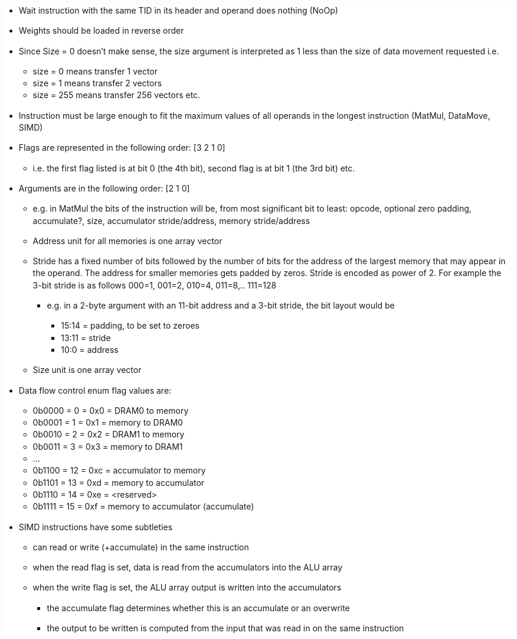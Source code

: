 - Wait instruction with the same TID in its header and operand does nothing (NoOp)

- Weights should be loaded in reverse order

- Since Size = 0 doesn’t make sense, the size argument is interpreted as 1 less than the size of data movement requested i.e.

  - size = 0 means transfer 1 vector
  - size = 1 means transfer 2 vectors
  - size = 255 means transfer 256 vectors etc.

- Instruction must be large enough to fit the maximum values of all operands in the longest instruction (MatMul, DataMove, SIMD)

- Flags are represented in the following order: \[3 2 1 0]

  - i.e. the first flag listed is at bit 0 (the 4th bit), second flag is at bit 1 (the 3rd bit) etc.

- Arguments are in the following order: \[2 1 0]

  - e.g. in MatMul the bits of the instruction will be, from most significant bit to least: opcode, optional zero padding, accumulate?, size, accumulator stride/address, memory stride/address

  - Address unit for all memories is one array vector

  - Stride has a fixed number of bits followed by the number of bits for the address of the largest memory that may appear in the operand. The address for smaller memories gets padded by zeros. Stride is encoded as power of 2. For example the 3-bit stride is as follows 000=1, 001=2, 010=4, 011=8,.. 111=128

    - e.g. in a 2-byte argument with an 11-bit address and a 3-bit stride, the bit layout would be

      - 15:14 = padding, to be set to zeroes
      - 13:11 = stride
      - 10:0 = address

  - Size unit is one array vector

- Data flow control enum flag values are:

  - 0b0000 = 0 = 0x0 = DRAM0 to memory
  - 0b0001 = 1 = 0x1 = memory to DRAM0
  - 0b0010 = 2 = 0x2 = DRAM1 to memory
  - 0b0011 = 3 = 0x3 = memory to DRAM1
  - ...
  - 0b1100 = 12 = 0xc = accumulator to memory
  - 0b1101 = 13 = 0xd = memory to accumulator
  - 0b1110 = 14 = 0xe = &lt;reserved>
  - 0b1111 = 15 = 0xf = memory to accumulator (accumulate)

- SIMD instructions have some subtleties

  - can read or write (+accumulate) in the same instruction

  - when the read flag is set, data is read from the accumulators into the ALU array

  - when the write flag is set, the ALU array output is written into the accumulators

    - the accumulate flag determines whether this is an accumulate or an overwrite

    - the output to be written is computed from the input that was read in on the same instruction
